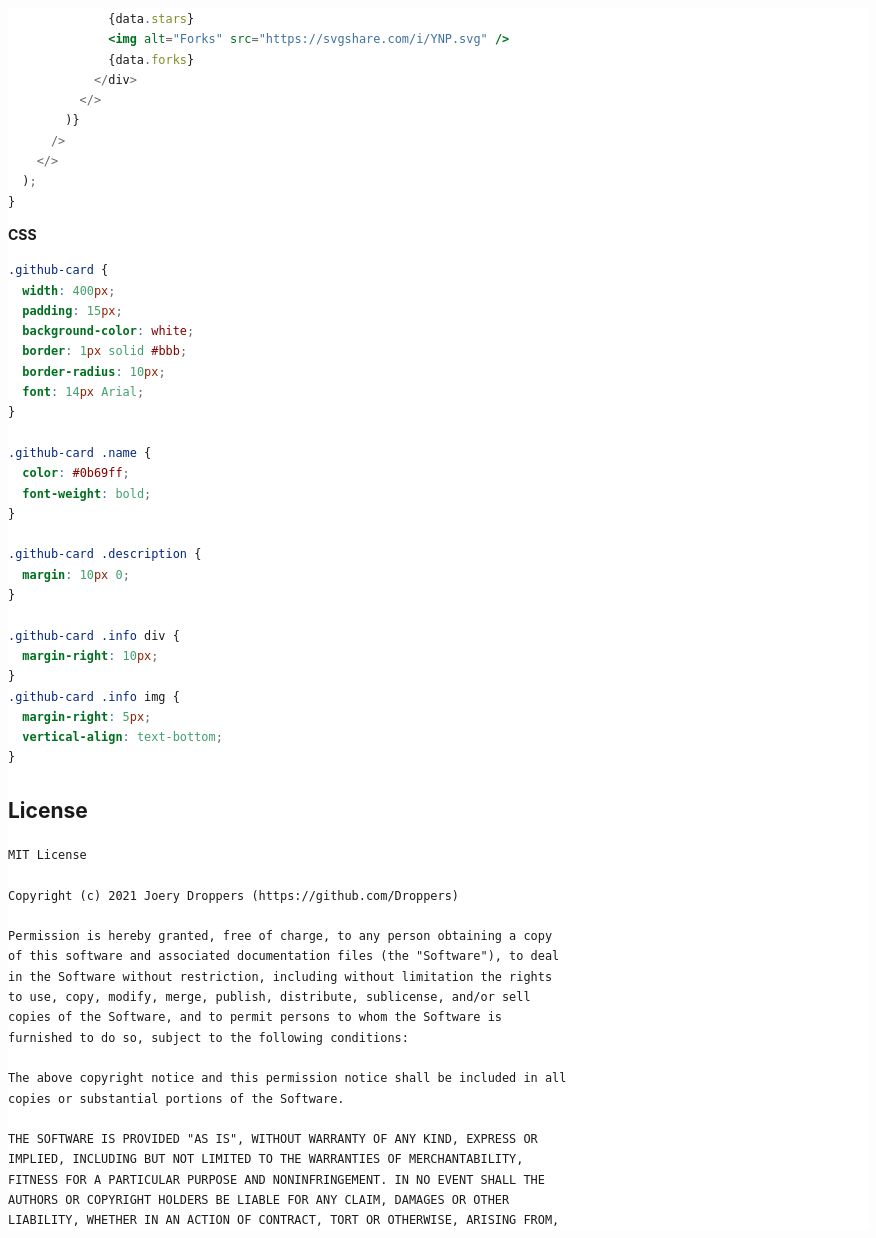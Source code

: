 ```jsx
              {data.stars}
              <img alt="Forks" src="https://svgshare.com/i/YNP.svg" />
              {data.forks}
            </div>
          </>
        )}
      />
    </>
  );
}
```

<b>CSS</b>

```css
.github-card {
  width: 400px;
  padding: 15px;
  background-color: white;
  border: 1px solid #bbb;
  border-radius: 10px;
  font: 14px Arial;
}

.github-card .name {
  color: #0b69ff;
  font-weight: bold;
}

.github-card .description {
  margin: 10px 0;
}

.github-card .info div {
  margin-right: 10px;
}
.github-card .info img {
  margin-right: 5px;
  vertical-align: text-bottom;
}
```

## License

```
MIT License

Copyright (c) 2021 Joery Droppers (https://github.com/Droppers)

Permission is hereby granted, free of charge, to any person obtaining a copy
of this software and associated documentation files (the "Software"), to deal
in the Software without restriction, including without limitation the rights
to use, copy, modify, merge, publish, distribute, sublicense, and/or sell
copies of the Software, and to permit persons to whom the Software is
furnished to do so, subject to the following conditions:

The above copyright notice and this permission notice shall be included in all
copies or substantial portions of the Software.

THE SOFTWARE IS PROVIDED "AS IS", WITHOUT WARRANTY OF ANY KIND, EXPRESS OR
IMPLIED, INCLUDING BUT NOT LIMITED TO THE WARRANTIES OF MERCHANTABILITY,
FITNESS FOR A PARTICULAR PURPOSE AND NONINFRINGEMENT. IN NO EVENT SHALL THE
AUTHORS OR COPYRIGHT HOLDERS BE LIABLE FOR ANY CLAIM, DAMAGES OR OTHER
LIABILITY, WHETHER IN AN ACTION OF CONTRACT, TORT OR OTHERWISE, ARISING FROM,
```